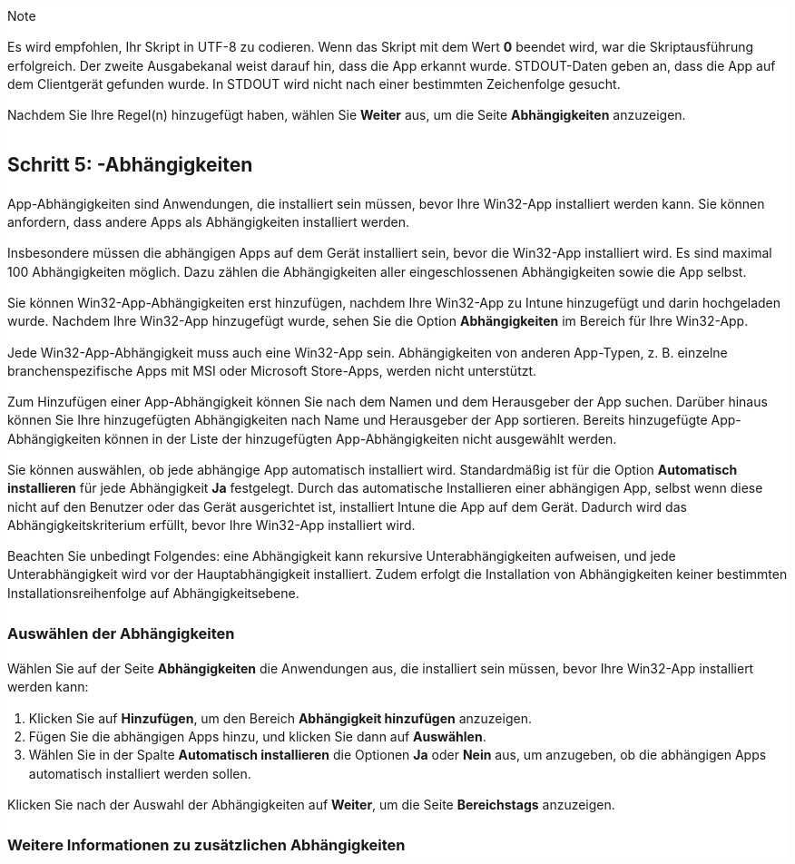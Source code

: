    > [!NOTE]
   > Es wird empfohlen, Ihr Skript in UTF-8 zu codieren. Wenn das Skript mit dem Wert **0** beendet wird, war die Skriptausführung erfolgreich. Der zweite Ausgabekanal weist darauf hin, dass die App erkannt wurde. STDOUT-Daten geben an, dass die App auf dem Clientgerät gefunden wurde. In STDOUT wird nicht nach einer bestimmten Zeichenfolge gesucht.

Nachdem Sie Ihre Regel(n) hinzugefügt haben, wählen Sie **Weiter** aus, um die Seite **Abhängigkeiten** anzuzeigen.

## <a name="step-5-dependencies"></a>Schritt 5: -Abhängigkeiten

App-Abhängigkeiten sind Anwendungen, die installiert sein müssen, bevor Ihre Win32-App installiert werden kann. Sie können anfordern, dass andere Apps als Abhängigkeiten installiert werden. 

Insbesondere müssen die abhängigen Apps auf dem Gerät installiert sein, bevor die Win32-App installiert wird. Es sind maximal 100 Abhängigkeiten möglich. Dazu zählen die Abhängigkeiten aller eingeschlossenen Abhängigkeiten sowie die App selbst. 

Sie können Win32-App-Abhängigkeiten erst hinzufügen, nachdem Ihre Win32-App zu Intune hinzugefügt und darin hochgeladen wurde. Nachdem Ihre Win32-App hinzugefügt wurde, sehen Sie die Option **Abhängigkeiten** im Bereich für Ihre Win32-App. 

Jede Win32-App-Abhängigkeit muss auch eine Win32-App sein. Abhängigkeiten von anderen App-Typen, z. B. einzelne branchenspezifische Apps mit MSI oder Microsoft Store-Apps, werden nicht unterstützt.

Zum Hinzufügen einer App-Abhängigkeit können Sie nach dem Namen und dem Herausgeber der App suchen. Darüber hinaus können Sie Ihre hinzugefügten Abhängigkeiten nach Name und Herausgeber der App sortieren. Bereits hinzugefügte App-Abhängigkeiten können in der Liste der hinzugefügten App-Abhängigkeiten nicht ausgewählt werden. 

Sie können auswählen, ob jede abhängige App automatisch installiert wird. Standardmäßig ist für die Option **Automatisch installieren** für jede Abhängigkeit **Ja** festgelegt. Durch das automatische Installieren einer abhängigen App, selbst wenn diese nicht auf den Benutzer oder das Gerät ausgerichtet ist, installiert Intune die App auf dem Gerät. Dadurch wird das Abhängigkeitskriterium erfüllt, bevor Ihre Win32-App installiert wird. 

Beachten Sie unbedingt Folgendes: eine Abhängigkeit kann rekursive Unterabhängigkeiten aufweisen, und jede Unterabhängigkeit wird vor der Hauptabhängigkeit installiert. Zudem erfolgt die Installation von Abhängigkeiten keiner bestimmten Installationsreihenfolge auf Abhängigkeitsebene.

### <a name="select-the-dependencies"></a>Auswählen der Abhängigkeiten

Wählen Sie auf der Seite **Abhängigkeiten** die Anwendungen aus, die installiert sein müssen, bevor Ihre Win32-App installiert werden kann:
1. Klicken Sie auf **Hinzufügen**, um den Bereich **Abhängigkeit hinzufügen** anzuzeigen.
3. Fügen Sie die abhängigen Apps hinzu, und klicken Sie dann auf **Auswählen**.
4. Wählen Sie in der Spalte **Automatisch installieren** die Optionen **Ja** oder **Nein** aus, um anzugeben, ob die abhängigen Apps automatisch installiert werden sollen.

Klicken Sie nach der Auswahl der Abhängigkeiten auf **Weiter**, um die Seite **Bereichstags** anzuzeigen.

### <a name="understand-additional-dependency-details"></a>Weitere Informationen zu zusätzlichen Abhängigkeiten
